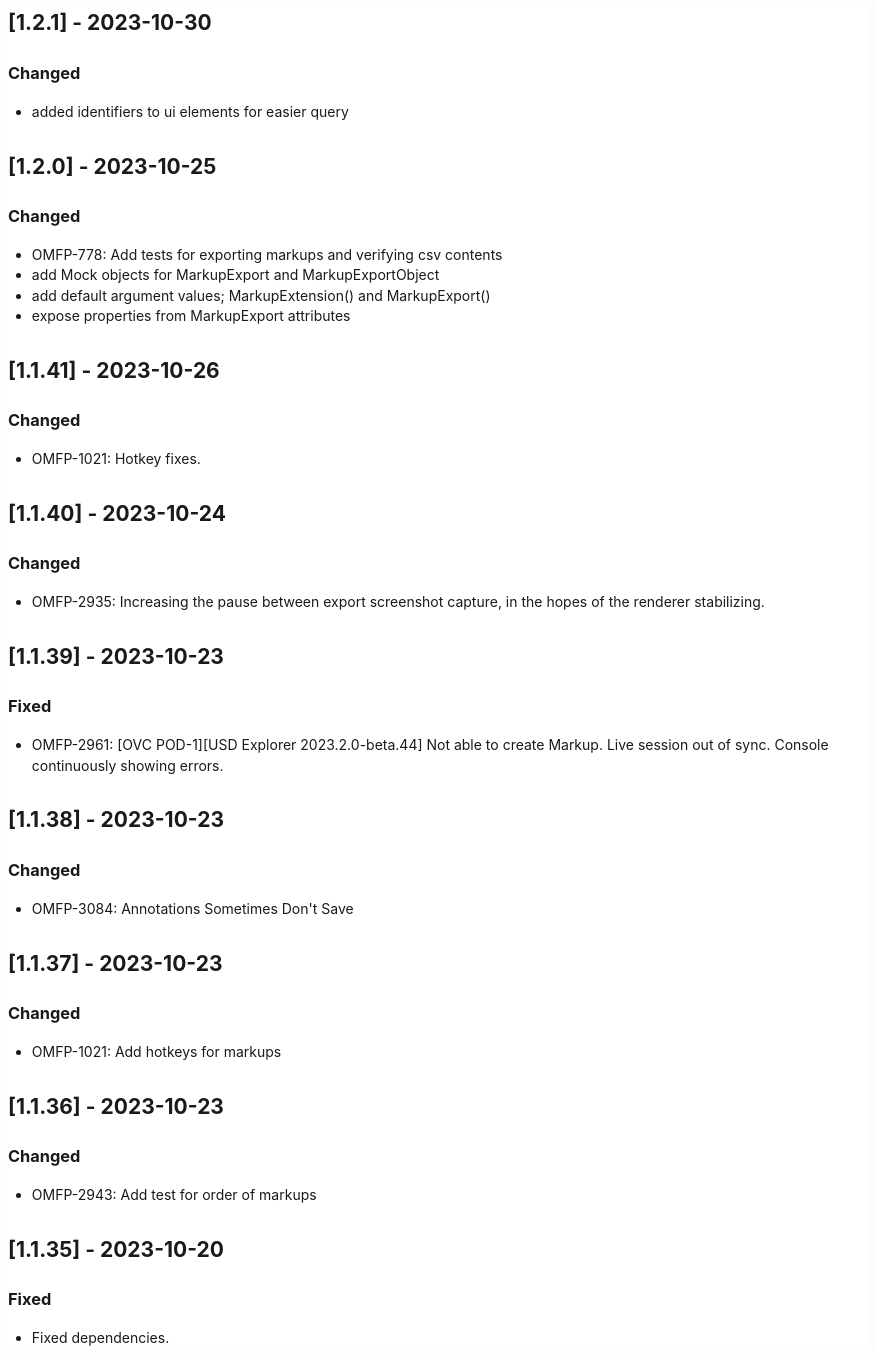 ## [1.2.1] - 2023-10-30
### Changed
- added identifiers to ui elements for easier query

## [1.2.0] - 2023-10-25
### Changed
- OMFP-778: Add tests for exporting markups and verifying csv contents
- add Mock objects for MarkupExport and MarkupExportObject
- add default argument values; MarkupExtension() and MarkupExport()
- expose properties from MarkupExport attributes

## [1.1.41] - 2023-10-26
### Changed
- OMFP-1021: Hotkey fixes.

## [1.1.40] - 2023-10-24
### Changed
- OMFP-2935: Increasing the pause between export screenshot capture, in the hopes of the renderer stabilizing.

## [1.1.39] - 2023-10-23
### Fixed
- OMFP-2961: [OVC POD-1][USD Explorer 2023.2.0-beta.44] Not able to create Markup. Live session out of sync. Console continuously showing errors.

## [1.1.38] - 2023-10-23
### Changed
- OMFP-3084: Annotations Sometimes Don't Save

## [1.1.37] - 2023-10-23
### Changed
- OMFP-1021: Add hotkeys for markups

## [1.1.36] - 2023-10-23
### Changed
- OMFP-2943: Add test for order of markups

## [1.1.35] - 2023-10-20
### Fixed
- Fixed dependencies.
